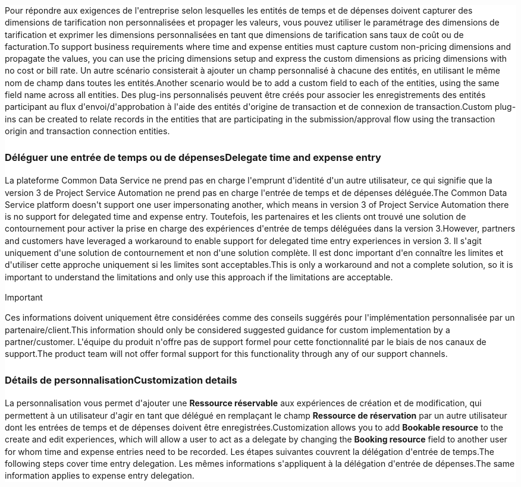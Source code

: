 <span data-ttu-id="39e48-277">Pour répondre aux exigences de l'entreprise selon lesquelles les entités de temps et de dépenses doivent capturer des dimensions de tarification non personnalisées et propager les valeurs, vous pouvez utiliser le paramétrage des dimensions de tarification et exprimer les dimensions personnalisées en tant que dimensions de tarification sans taux de coût ou de facturation.</span><span class="sxs-lookup"><span data-stu-id="39e48-277">To support business requirements where time and expense entities must capture custom non-pricing dimensions and propagate the values, you can use the pricing dimensions setup and express the custom dimensions as pricing dimensions with no cost or bill rate.</span></span> <span data-ttu-id="39e48-278">Un autre scénario consisterait à ajouter un champ personnalisé à chacune des entités, en utilisant le même nom de champ dans toutes les entités.</span><span class="sxs-lookup"><span data-stu-id="39e48-278">Another scenario would be to add a custom field to each of the entities, using the same field name across all entities.</span></span> <span data-ttu-id="39e48-279">Des plug-ins personnalisés peuvent être créés pour associer les enregistrements des entités participant au flux d'envoi/d'approbation à l'aide des entités d'origine de transaction et de connexion de transaction.</span><span class="sxs-lookup"><span data-stu-id="39e48-279">Custom plug-ins can be created to relate records in the entities that are participating in the submission/approval flow using the transaction origin and transaction connection entities.</span></span>  

### <a name="delegate-time-and-expense-entry"></a><span data-ttu-id="39e48-280">Déléguer une entrée de temps ou de dépenses</span><span class="sxs-lookup"><span data-stu-id="39e48-280">Delegate time and expense entry</span></span>
<span data-ttu-id="39e48-281">La plateforme Common Data Service ne prend pas en charge l'emprunt d'identité d'un autre utilisateur, ce qui signifie que la version 3 de Project Service Automation ne prend pas en charge l'entrée de temps et de dépenses déléguée.</span><span class="sxs-lookup"><span data-stu-id="39e48-281">The Common Data Service platform doesn't support one user impersonating another, which means in version 3 of Project Service Automation there is no support for delegated time and expense entry.</span></span> <span data-ttu-id="39e48-282">Toutefois, les partenaires et les clients ont trouvé une solution de contournement pour activer la prise en charge des expériences d'entrée de temps déléguées dans la version 3.</span><span class="sxs-lookup"><span data-stu-id="39e48-282">However, partners and customers have leveraged a workaround to enable support for delegated time entry experiences in version 3.</span></span> <span data-ttu-id="39e48-283">Il s'agit uniquement d'une solution de contournement et non d'une solution complète. Il est donc important d'en connaître les limites et d'utiliser cette approche uniquement si les limites sont acceptables.</span><span class="sxs-lookup"><span data-stu-id="39e48-283">This is only a workaround and not a complete solution, so it is important to understand the limitations and only use this approach if the limitations are acceptable.</span></span> 

> [!IMPORTANT]
> <span data-ttu-id="39e48-284">Ces informations doivent uniquement être considérées comme des conseils suggérés pour l'implémentation personnalisée par un partenaire/client.</span><span class="sxs-lookup"><span data-stu-id="39e48-284">This information should only be considered suggested guidance for custom implementation by a partner/customer.</span></span> <span data-ttu-id="39e48-285">L'équipe du produit n'offre pas de support formel pour cette fonctionnalité par le biais de nos canaux de support.</span><span class="sxs-lookup"><span data-stu-id="39e48-285">The product team will not offer formal support for this functionality through any of our support channels.</span></span>

### <a name="customization-details"></a><span data-ttu-id="39e48-286">Détails de personnalisation</span><span class="sxs-lookup"><span data-stu-id="39e48-286">Customization details</span></span> 
<span data-ttu-id="39e48-287">La personnalisation vous permet d'ajouter une **Ressource réservable** aux expériences de création et de modification, qui permettent à un utilisateur d'agir en tant que délégué en remplaçant le champ **Ressource de réservation** par un autre utilisateur dont les entrées de temps et de dépenses doivent être enregistrées.</span><span class="sxs-lookup"><span data-stu-id="39e48-287">Customization allows you to add **Bookable resource** to the create and edit experiences, which will allow a user to act as a delegate by changing the **Booking resource** field to another user for whom time and expense entries need to be recorded.</span></span> <span data-ttu-id="39e48-288">Les étapes suivantes couvrent la délégation d'entrée de temps.</span><span class="sxs-lookup"><span data-stu-id="39e48-288">The following steps cover time entry delegation.</span></span> <span data-ttu-id="39e48-289">Les mêmes informations s'appliquent à la délégation d'entrée de dépenses.</span><span class="sxs-lookup"><span data-stu-id="39e48-289">The same information applies to expense entry delegation.</span></span> 
 